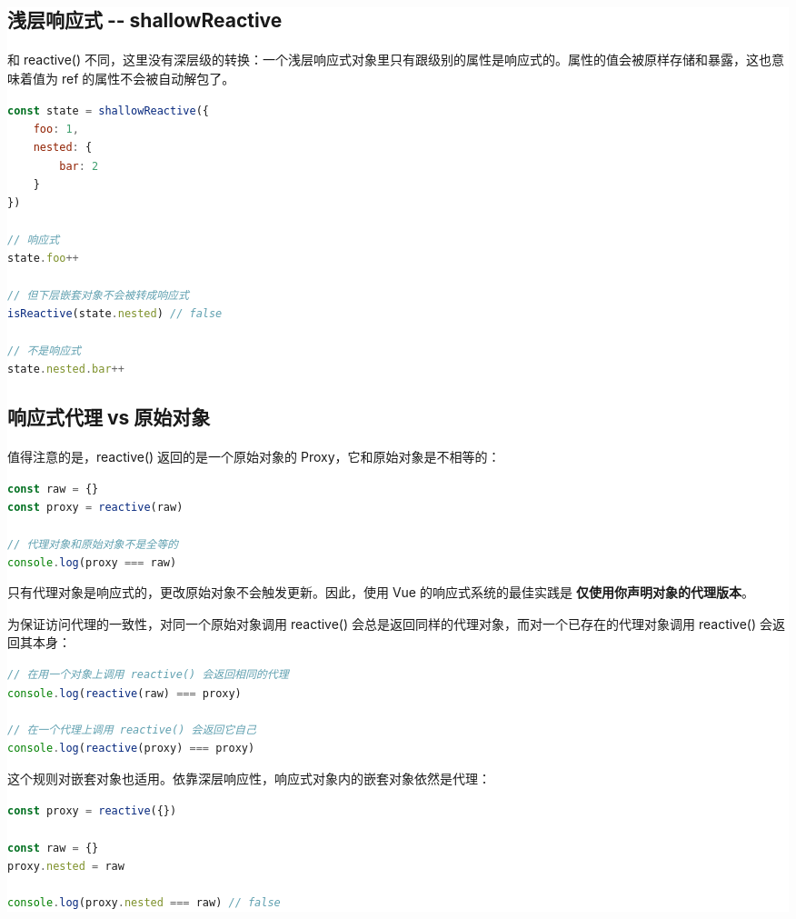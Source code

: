 ## 浅层响应式 -- shallowReactive

和 reactive() 不同，这里没有深层级的转换：一个浅层响应式对象里只有跟级别的属性是响应式的。属性的值会被原样存储和暴露，这也意味着值为 ref 的属性不会被自动解包了。

```js
const state = shallowReactive({
    foo: 1,
    nested: {
        bar: 2
    }
})

// 响应式
state.foo++

// 但下层嵌套对象不会被转成响应式
isReactive(state.nested) // false

// 不是响应式
state.nested.bar++
```

## 响应式代理 vs 原始对象

值得注意的是，reactive() 返回的是一个原始对象的 Proxy，它和原始对象是不相等的：

```js
const raw = {}
const proxy = reactive(raw)

// 代理对象和原始对象不是全等的
console.log(proxy === raw)
```

只有代理对象是响应式的，更改原始对象不会触发更新。因此，使用 Vue 的响应式系统的最佳实践是 **仅使用你声明对象的代理版本**。

为保证访问代理的一致性，对同一个原始对象调用 reactive() 会总是返回同样的代理对象，而对一个已存在的代理对象调用 reactive() 会返回其本身：

```js
// 在用一个对象上调用 reactive() 会返回相同的代理
console.log(reactive(raw) === proxy)

// 在一个代理上调用 reactive() 会返回它自己
console.log(reactive(proxy) === proxy)
```

这个规则对嵌套对象也适用。依靠深层响应性，响应式对象内的嵌套对象依然是代理：

```js
const proxy = reactive({})

const raw = {}
proxy.nested = raw

console.log(proxy.nested === raw) // false
```
